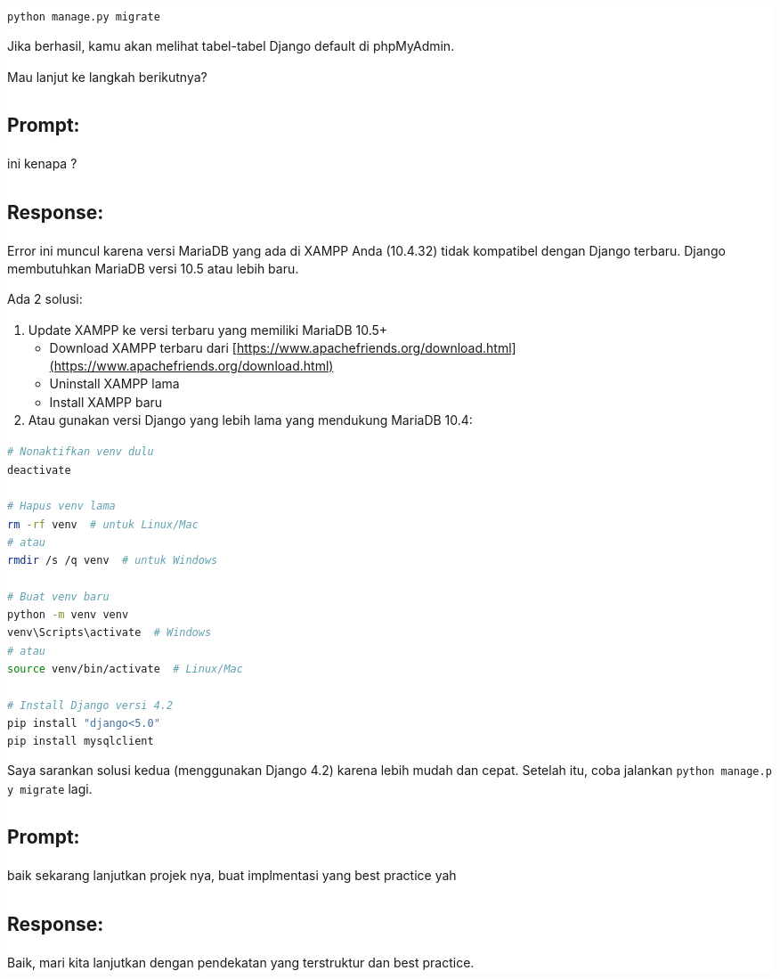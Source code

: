 ```bash
python manage.py migrate
```

Jika berhasil, kamu akan melihat tabel-tabel Django default di phpMyAdmin.

Mau lanjut ke langkah berikutnya?

## Prompt:
ini kenapa ?

## Response:
Error ini muncul karena versi MariaDB yang ada di XAMPP Anda (10.4.32) tidak kompatibel dengan Django terbaru. Django membutuhkan MariaDB versi 10.5 atau lebih baru.

Ada 2 solusi:

1.  Update XAMPP ke versi terbaru yang memiliki MariaDB 10.5+
    *   Download XAMPP terbaru dari [https://www.apachefriends.org/download.html](https://www.apachefriends.org/download.html)
    *   Uninstall XAMPP lama
    *   Install XAMPP baru
2.  Atau gunakan versi Django yang lebih lama yang mendukung MariaDB 10.4:

```bash
# Nonaktifkan venv dulu
deactivate

# Hapus venv lama
rm -rf venv  # untuk Linux/Mac
# atau
rmdir /s /q venv  # untuk Windows

# Buat venv baru
python -m venv venv
venv\Scripts\activate  # Windows
# atau 
source venv/bin/activate  # Linux/Mac

# Install Django versi 4.2
pip install "django<5.0"
pip install mysqlclient
```

Saya sarankan solusi kedua (menggunakan Django 4.2) karena lebih mudah dan cepat. Setelah itu, coba jalankan `python manage.py migrate` lagi.

## Prompt:
baik sekarang lanjutkan projek nya, buat implmentasi yang best practice yah

## Response:
Baik, mari kita lanjutkan dengan pendekatan yang terstruktur dan best practice.
